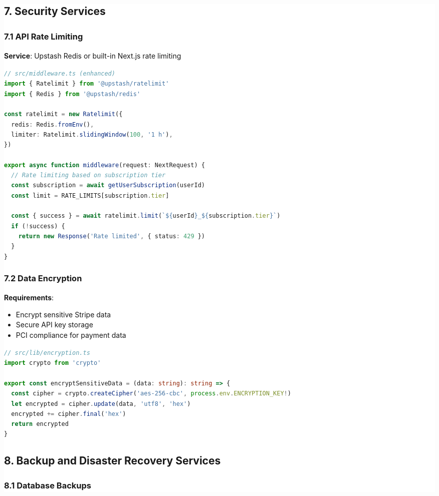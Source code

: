 ## 7. Security Services

### 7.1 API Rate Limiting

**Service**: Upstash Redis or built-in Next.js rate limiting

```typescript
// src/middleware.ts (enhanced)
import { Ratelimit } from '@upstash/ratelimit'
import { Redis } from '@upstash/redis'

const ratelimit = new Ratelimit({
  redis: Redis.fromEnv(),
  limiter: Ratelimit.slidingWindow(100, '1 h'),
})

export async function middleware(request: NextRequest) {
  // Rate limiting based on subscription tier
  const subscription = await getUserSubscription(userId)
  const limit = RATE_LIMITS[subscription.tier]

  const { success } = await ratelimit.limit(`${userId}_${subscription.tier}`)
  if (!success) {
    return new Response('Rate limited', { status: 429 })
  }
}
```

### 7.2 Data Encryption

**Requirements**:

- Encrypt sensitive Stripe data
- Secure API key storage
- PCI compliance for payment data

```typescript
// src/lib/encryption.ts
import crypto from 'crypto'

export const encryptSensitiveData = (data: string): string => {
  const cipher = crypto.createCipher('aes-256-cbc', process.env.ENCRYPTION_KEY!)
  let encrypted = cipher.update(data, 'utf8', 'hex')
  encrypted += cipher.final('hex')
  return encrypted
}
```

## 8. Backup and Disaster Recovery Services

### 8.1 Database Backups
